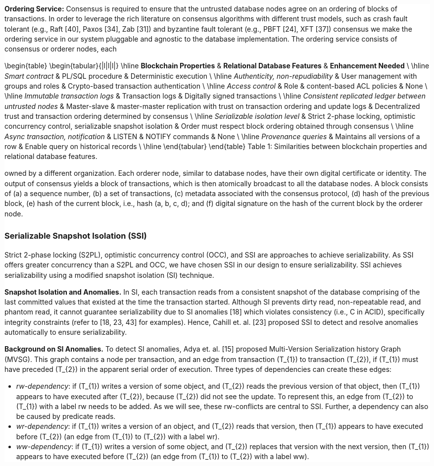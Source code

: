 **Ordering Service:** Consensus is required to ensure that the untrusted database nodes agree on an ordering of blocks of transactions. In order to leverage the rich literature on consensus algorithms with different trust models, such as crash fault tolerant (e.g., Raft [40], Paxos [34], Zab [31]) and byzantine fault tolerant (e.g., PBFT [24], XFT [37]) consensus we make the ordering service in our system pluggable and agnostic to the database implementation. The ordering service consists of consensus or orderer nodes, each

\begin{table}
\begin{tabular}{|l|l|l|} \hline
**Blockchain Properties** & **Relational Database Features** & **Enhancement Needed** \\ \hline _Smart contract_ & PL/SQL procedure & Deterministic execution \\ \hline _Authenticity, non-repudiability_ & User management with groups and roles & Crypto-based transaction authentication \\ \hline _Access control_ & Role \& content-based ACL policies & None \\ \hline _Immutable transaction logs_ & Transaction logs & Digitally signed transactions \\ \hline _Consistent replicated ledger between untrusted nodes_ & Master-slave \& master-master replication with trust on transaction ordering and update logs & Decentralized trust and transaction ordering determined by consensus \\ \hline _Serializable isolation level_ & Strict 2-phase locking, optimistic concurrency control, serializable snapshot isolation & Order must respect block ordering obtained through consensus \\ \hline _Async transaction, notification_ & LISTEN \& NOTIFY commands & None \\ \hline _Provenance queries_ & Maintains all versions of a row & Enable query on historical records \\ \hline \end{tabular}
\end{table}
Table 1: Similarities between blockchain properties and relational database features.

owned by a different organization. Each orderer node, similar to database nodes, have their own digital certificate or identity. The output of consensus yields a block of transactions, which is then atomically broadcast to all the database nodes. A block consists of (a) a sequence number, (b) a set of transactions, (c) metadata associated with the consensus protocol, (d) hash of the previous block, (e) hash of the current block, i.e., hash (a, b, c, d); and (f) digital signature on the hash of the current block by the orderer node.

### Serializable Snapshot Isolation (SSI)

Strict 2-phase locking (S2PL), optimistic concurrency control (OCC), and SSI are approaches to achieve serializability. As SSI offers greater concurrency than a S2PL and OCC, we have chosen SSI in our design to ensure serializability. SSI achieves serializability using a modified snapshot isolation (SI) technique.

**Snapshot Isolation and Anomalies.** In SI, each transaction reads from a consistent snapshot of the database comprising of the last committed values that existed at the time the transaction started. Although SI prevents dirty read, non-repeatable read, and phantom read, it cannot guarantee serializability due to SI anomalies [18] which violates consistency (i.e., C in ACID), specifically integrity constraints (refer to [18, 23, 43] for examples). Hence, Cahill et. al. [23] proposed SSI to detect and resolve anomalies automatically to ensure serializability.

**Background on SI Anomalies.** To detect SI anomalies, Adya et. al. [15] proposed Multi-Version Serialization history Graph (MVSG). This graph contains a node per transaction, and an edge from transaction \(T_{1}\) to transaction \(T_{2}\), if \(T_{1}\) must have preceded \(T_{2}\) in the apparent serial order of execution. Three types of dependencies can create these edges:

* _rw-dependency_: if \(T_{1}\) writes a version of some object, and \(T_{2}\) reads the previous version of that object, then \(T_{1}\) appears to have executed after \(T_{2}\), because \(T_{2}\) did not see the update. To represent this, an edge from \(T_{2}\) to \(T_{1}\) with a label rw needs to be added. As we will see, these rw-conflicts are central to SSI. Further, a dependency can also be caused by predicate reads.
* _wr-dependency_: if \(T_{1}\) writes a version of an object, and \(T_{2}\) reads that version, then \(T_{1}\) appears to have executed before \(T_{2}\) (an edge from \(T_{1}\) to \(T_{2}\) with a label wr).
* _ww-dependency_: if \(T_{1}\) writes a version of some object, and \(T_{2}\) replaces that version with the next version, then \(T_{1}\) appears to have executed before \(T_{2}\) (an edge from \(T_{1}\) to \(T_{2}\) with a label ww).
